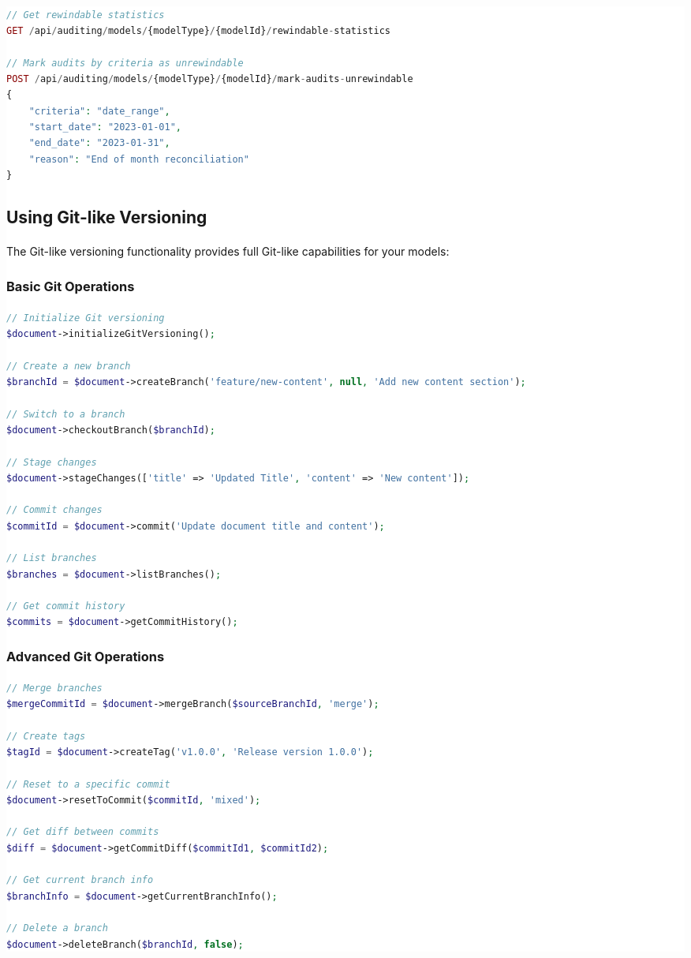 ```php
// Get rewindable statistics
GET /api/auditing/models/{modelType}/{modelId}/rewindable-statistics

// Mark audits by criteria as unrewindable
POST /api/auditing/models/{modelType}/{modelId}/mark-audits-unrewindable
{
    "criteria": "date_range",
    "start_date": "2023-01-01",
    "end_date": "2023-01-31",
    "reason": "End of month reconciliation"
}
```

## Using Git-like Versioning

The Git-like versioning functionality provides full Git-like capabilities for your models:

### Basic Git Operations

```php
// Initialize Git versioning
$document->initializeGitVersioning();

// Create a new branch
$branchId = $document->createBranch('feature/new-content', null, 'Add new content section');

// Switch to a branch
$document->checkoutBranch($branchId);

// Stage changes
$document->stageChanges(['title' => 'Updated Title', 'content' => 'New content']);

// Commit changes
$commitId = $document->commit('Update document title and content');

// List branches
$branches = $document->listBranches();

// Get commit history
$commits = $document->getCommitHistory();
```

### Advanced Git Operations

```php
// Merge branches
$mergeCommitId = $document->mergeBranch($sourceBranchId, 'merge');

// Create tags
$tagId = $document->createTag('v1.0.0', 'Release version 1.0.0');

// Reset to a specific commit
$document->resetToCommit($commitId, 'mixed');

// Get diff between commits
$diff = $document->getCommitDiff($commitId1, $commitId2);

// Get current branch info
$branchInfo = $document->getCurrentBranchInfo();

// Delete a branch
$document->deleteBranch($branchId, false);
```
